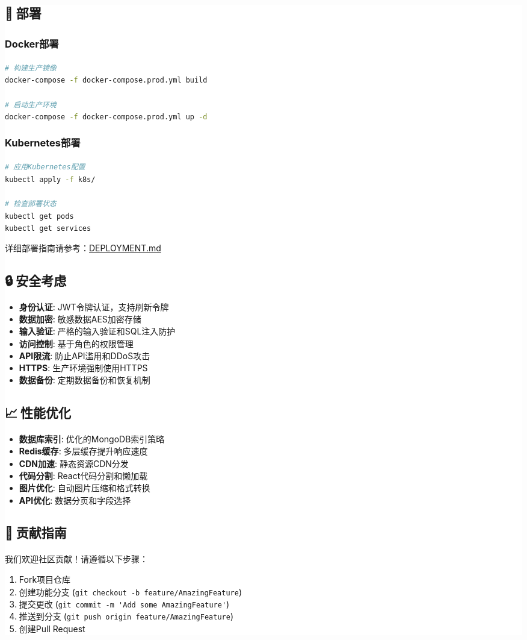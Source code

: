 ## 🚀 部署

### Docker部署

```bash
# 构建生产镜像
docker-compose -f docker-compose.prod.yml build

# 启动生产环境
docker-compose -f docker-compose.prod.yml up -d
```

### Kubernetes部署

```bash
# 应用Kubernetes配置
kubectl apply -f k8s/

# 检查部署状态
kubectl get pods
kubectl get services
```

详细部署指南请参考：[DEPLOYMENT.md](./DEPLOYMENT.md)

## 🔒 安全考虑

- **身份认证**: JWT令牌认证，支持刷新令牌
- **数据加密**: 敏感数据AES加密存储
- **输入验证**: 严格的输入验证和SQL注入防护
- **访问控制**: 基于角色的权限管理
- **API限流**: 防止API滥用和DDoS攻击
- **HTTPS**: 生产环境强制使用HTTPS
- **数据备份**: 定期数据备份和恢复机制

## 📈 性能优化

- **数据库索引**: 优化的MongoDB索引策略
- **Redis缓存**: 多层缓存提升响应速度
- **CDN加速**: 静态资源CDN分发
- **代码分割**: React代码分割和懒加载
- **图片优化**: 自动图片压缩和格式转换
- **API优化**: 数据分页和字段选择

## 🤝 贡献指南

我们欢迎社区贡献！请遵循以下步骤：

1. Fork项目仓库
2. 创建功能分支 (`git checkout -b feature/AmazingFeature`)
3. 提交更改 (`git commit -m 'Add some AmazingFeature'`)
4. 推送到分支 (`git push origin feature/AmazingFeature`)
5. 创建Pull Request
